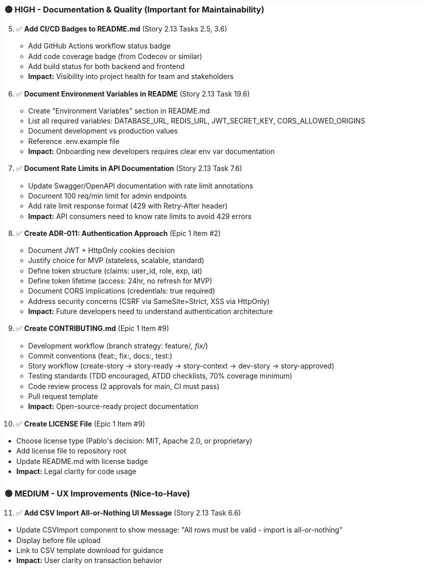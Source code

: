 ### 🟡 HIGH - Documentation & Quality (Important for Maintainability)

5. ✅ **Add CI/CD Badges to README.md** (Story 2.13 Tasks 2.5, 3.6)
   - Add GitHub Actions workflow status badge
   - Add code coverage badge (from Codecov or similar)
   - Add build status for both backend and frontend
   - **Impact:** Visibility into project health for team and stakeholders

6. ✅ **Document Environment Variables in README** (Story 2.13 Task 19.6)
   - Create "Environment Variables" section in README.md
   - List all required variables: DATABASE_URL, REDIS_URL, JWT_SECRET_KEY, CORS_ALLOWED_ORIGINS
   - Document development vs production values
   - Reference .env.example file
   - **Impact:** Onboarding new developers requires clear env var documentation

7. ✅ **Document Rate Limits in API Documentation** (Story 2.13 Task 7.6)
   - Update Swagger/OpenAPI documentation with rate limit annotations
   - Document 100 req/min limit for admin endpoints
   - Add rate limit response format (429 with Retry-After header)
   - **Impact:** API consumers need to know rate limits to avoid 429 errors

8. ✅ **Create ADR-011: Authentication Approach** (Epic 1 Item #2)
   - Document JWT + HttpOnly cookies decision
   - Justify choice for MVP (stateless, scalable, standard)
   - Define token structure (claims: user_id, role, exp, iat)
   - Define token lifetime (access: 24hr, no refresh for MVP)
   - Document CORS implications (credentials: true required)
   - Address security concerns (CSRF via SameSite=Strict, XSS via HttpOnly)
   - **Impact:** Future developers need to understand authentication architecture

9. ✅ **Create CONTRIBUTING.md** (Epic 1 Item #9)
   - Development workflow (branch strategy: feature/*, fix/*)
   - Commit conventions (feat:, fix:, docs:, test:)
   - Story workflow (create-story → story-ready → story-context → dev-story → story-approved)
   - Testing standards (TDD encouraged, ATDD checklists, 70% coverage minimum)
   - Code review process (2 approvals for main, CI must pass)
   - Pull request template
   - **Impact:** Open-source-ready project documentation

10. ✅ **Create LICENSE File** (Epic 1 Item #9)
   - Choose license type (Pablo's decision: MIT, Apache 2.0, or proprietary)
   - Add license file to repository root
   - Update README.md with license badge
   - **Impact:** Legal clarity for code usage

### 🟢 MEDIUM - UX Improvements (Nice-to-Have)

11. ✅ **Add CSV Import All-or-Nothing UI Message** (Story 2.13 Task 6.6)
   - Update CSVImport component to show message: "All rows must be valid - import is all-or-nothing"
   - Display before file upload
   - Link to CSV template download for guidance
   - **Impact:** User clarity on transaction behavior
